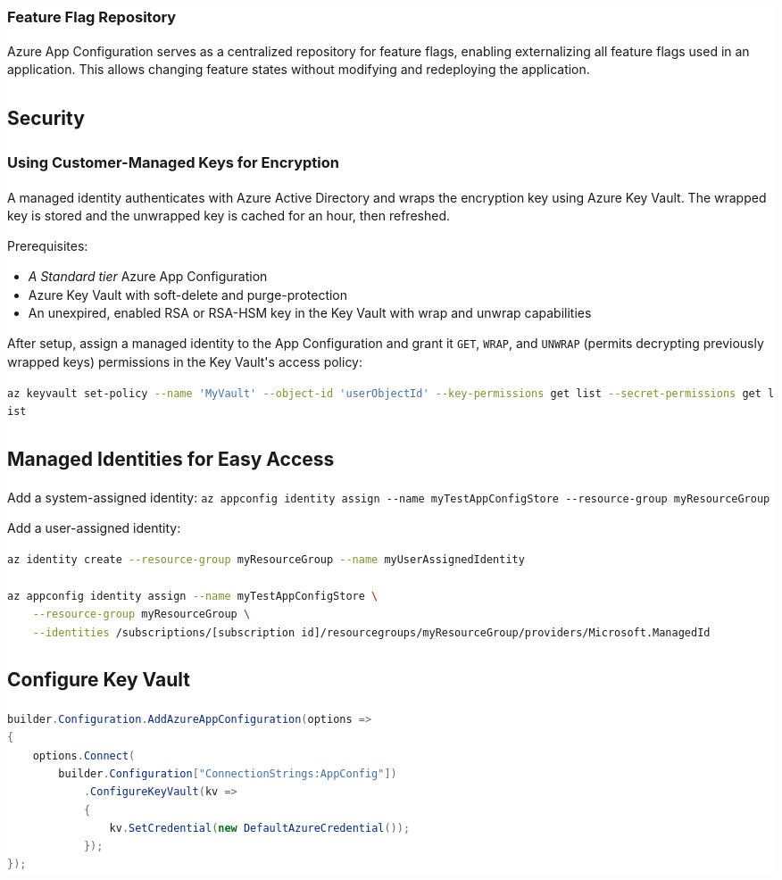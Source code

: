 ### Feature Flag Repository

Azure App Configuration serves as a centralized repository for feature flags, enabling externalizing all feature flags used in an application. This allows changing feature states without modifying and redeploying the application.

## Security

### Using Customer-Managed Keys for Encryption

A managed identity authenticates with Azure Active Directory and wraps the encryption key using Azure Key Vault. The wrapped key is stored and the unwrapped key is cached for an hour, then refreshed.

Prerequisites:

- _A Standard tier_ Azure App Configuration
- Azure Key Vault with soft-delete and purge-protection
- An unexpired, enabled RSA or RSA-HSM key in the Key Vault with wrap and unwrap capabilities

After setup, assign a managed identity to the App Configuration and grant it `GET`, `WRAP`, and `UNWRAP` (permits decrypting previously wrapped keys) permissions in the Key Vault's access policy:

```sh
az keyvault set-policy --name 'MyVault' --object-id 'userObjectId' --key-permissions get list --secret-permissions get list
```

## Managed Identities for Easy Access

Add a system-assigned identity: `az appconfig identity assign --name myTestAppConfigStore --resource-group myResourceGroup`

Add a user-assigned identity:

```sh
az identity create --resource-group myResourceGroup --name myUserAssignedIdentity

az appconfig identity assign --name myTestAppConfigStore \
    --resource-group myResourceGroup \
    --identities /subscriptions/[subscription id]/resourcegroups/myResourceGroup/providers/Microsoft.ManagedId
```

## Configure Key Vault

```cs
builder.Configuration.AddAzureAppConfiguration(options =>
{
    options.Connect(
        builder.Configuration["ConnectionStrings:AppConfig"])
            .ConfigureKeyVault(kv =>
            {
                kv.SetCredential(new DefaultAzureCredential());
            });
});
```
